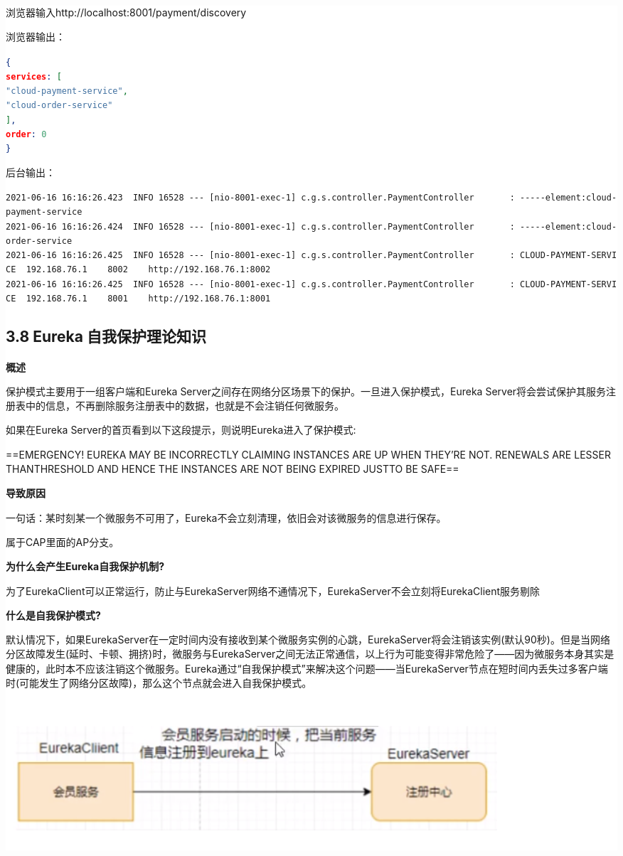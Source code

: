 浏览器输入http://localhost:8001/payment/discovery

浏览器输出：

```json
{
services: [
"cloud-payment-service",
"cloud-order-service"
],
order: 0
}
```

后台输出：

```shell
2021-06-16 16:16:26.423  INFO 16528 --- [nio-8001-exec-1] c.g.s.controller.PaymentController       : -----element:cloud-payment-service
2021-06-16 16:16:26.424  INFO 16528 --- [nio-8001-exec-1] c.g.s.controller.PaymentController       : -----element:cloud-order-service
2021-06-16 16:16:26.425  INFO 16528 --- [nio-8001-exec-1] c.g.s.controller.PaymentController       : CLOUD-PAYMENT-SERVICE	192.168.76.1	8002	http://192.168.76.1:8002
2021-06-16 16:16:26.425  INFO 16528 --- [nio-8001-exec-1] c.g.s.controller.PaymentController       : CLOUD-PAYMENT-SERVICE	192.168.76.1	8001	http://192.168.76.1:8001
```

## 3.8 Eureka 自我保护理论知识

**概述**

保护模式主要用于一组客户端和Eureka Server之间存在网络分区场景下的保护。一旦进入保护模式，Eureka Server将会尝试保护其服务注册表中的信息，不再删除服务注册表中的数据，也就是不会注销任何微服务。

如果在Eureka Server的首页看到以下这段提示，则说明Eureka进入了保护模式:

==EMERGENCY! EUREKA MAY BE INCORRECTLY CLAIMING INSTANCES ARE UP WHEN THEY’RE NOT. RENEWALS ARE LESSER THANTHRESHOLD AND HENCE THE INSTANCES ARE NOT BEING EXPIRED JUSTTO BE SAFE==

**导致原因**

一句话：某时刻某一个微服务不可用了，Eureka不会立刻清理，依旧会对该微服务的信息进行保存。

属于CAP里面的AP分支。

**为什么会产生Eureka自我保护机制?**

为了EurekaClient可以正常运行，防止与EurekaServer网络不通情况下，EurekaServer不会立刻将EurekaClient服务剔除

**什么是自我保护模式?**

默认情况下，如果EurekaServer在一定时间内没有接收到某个微服务实例的心跳，EurekaServer将会注销该实例(默认90秒)。但是当网络分区故障发生(延时、卡顿、拥挤)时，微服务与EurekaServer之间无法正常通信，以上行为可能变得非常危险了——因为微服务本身其实是健康的，此时本不应该注销这个微服务。Eureka通过“自我保护模式”来解决这个问题——当EurekaServer节点在短时间内丢失过多客户端时(可能发生了网络分区故障)，那么这个节点就会进入自我保护模式。

![image-20210616163554813](README.assets/image-20210616163554813.png)
